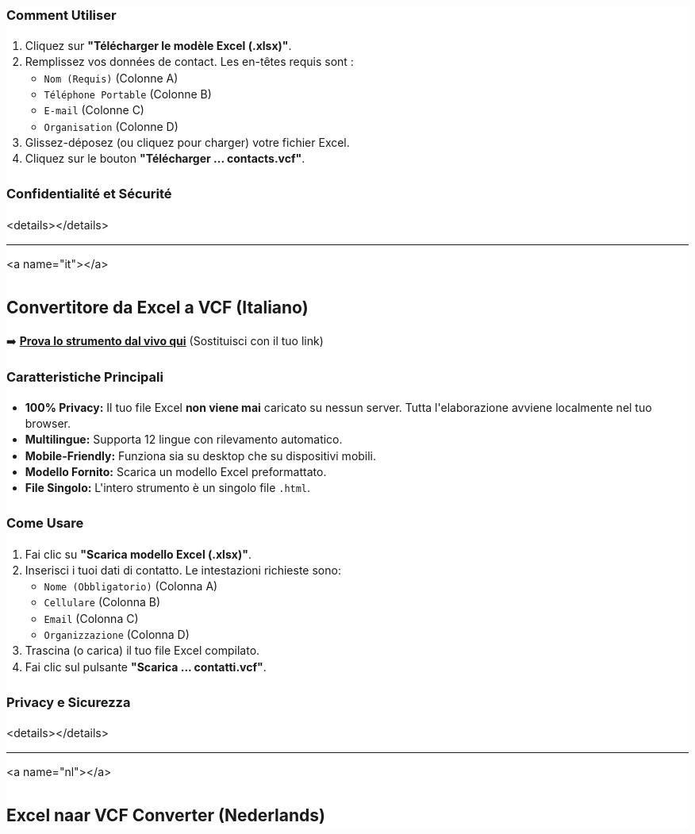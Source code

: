 ### Comment Utiliser

1.  Cliquez sur **"Télécharger le modèle Excel (.xlsx)"**.
2.  Remplissez vos données de contact. Les en-têtes requis sont :
      * `Nom (Requis)` (Colonne A)
      * `Téléphone Portable` (Colonne B)
      * `E-mail` (Colonne C)
      * `Organisation` (Colonne D)
3.  Glissez-déposez (ou cliquez pour charger) votre fichier Excel.
4.  Cliquez sur le bouton **"Télécharger ... contacts.vcf"**.

### Confidentialité et Sécurité

\<details\></details\>

-----

\<a name="it"\>\</a\>

## Convertitore da Excel a VCF (Italiano)

➡️ **[Prova lo strumento dal vivo qui](https://your-username.github.io/excel-to-vcf/excel-to-vcf.html)** (Sostituisci con il tuo link)

### Caratteristiche Principali

  * **100% Privacy:** Il tuo file Excel **non viene mai** caricato su nessun server. Tutta l'elaborazione avviene localmente nel tuo browser.
  * **Multilingue:** Supporta 12 lingue con rilevamento automatico.
  * **Mobile-Friendly:** Funziona sia su desktop che su dispositivi mobili.
  * **Modello Fornito:** Scarica un modello Excel preformattato.
  * **File Singolo:** L'intero strumento è un singolo file `.html`.

### Come Usare

1.  Fai clic su **"Scarica modello Excel (.xlsx)"**.
2.  Inserisci i tuoi dati di contatto. Le intestazioni richieste sono:
      * `Nome (Obbligatorio)` (Colonna A)
      * `Cellulare` (Colonna B)
      * `Email` (Colonna C)
      * `Organizzazione` (Colonna D)
3.  Trascina (o carica) il tuo file Excel compilato.
4.  Fai clic sul pulsante **"Scarica ... contatti.vcf"**.

### Privacy e Sicurezza

\<details\></details\>

-----

\<a name="nl"\>\</a\>

## Excel naar VCF Converter (Nederlands)
